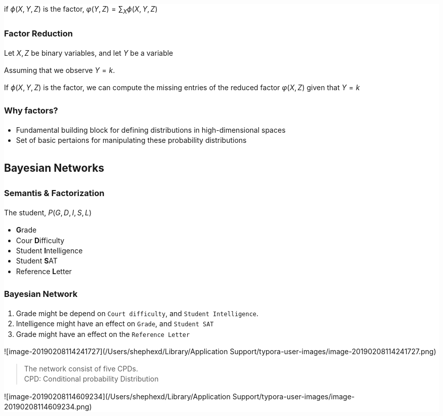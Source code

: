 if $\phi(X, Y, Z)$ is the factor, $\varphi(Y,Z) = \sum_X \phi(X, Y, Z)$ 





### Factor Reduction

Let $X, Z$ be binary variables, and let $Y$ be a variable

Assuming that we observe $Y=k$.

 If $\phi(X, Y, Z)$ is the factor, 
we can compute the missing entries of the reduced factor $\varphi(X, Z)$ given that $Y=k$



### Why factors?

- Fundamental building block for defining distributions in high-dimensional spaces
- Set of basic pertaions for manipulating these probability distributions





## Bayesian Networks



### Semantis & Factorization

The student, $P(G, D, I, S, L)$

- **G**rade
- Cour **D**ifficulty
- Student **I**ntelligence
- Student **S**AT
- Reference **L**etter



### Bayesian Network

1. Grade might be depend on `Court difficulty`, and `Student Intelligence`.
2. Intelligence might have an effect on `Grade`, and `Student SAT`
3. Grade might have an effect on the `Reference Letter`



![image-20190208114241727](/Users/shephexd/Library/Application Support/typora-user-images/image-20190208114241727.png)





> The network consist of five CPDs.  
> CPD: Conditional probability Distribution

![image-20190208114609234](/Users/shephexd/Library/Application Support/typora-user-images/image-20190208114609234.png)


